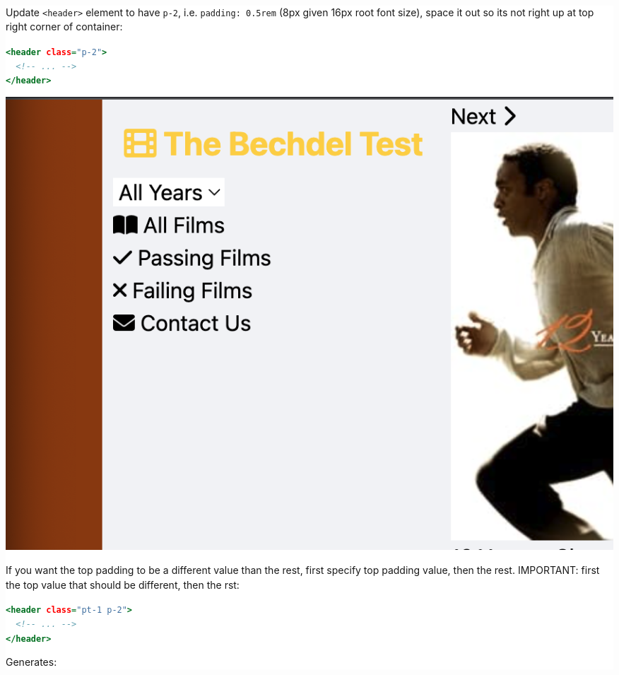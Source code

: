 Update `<header>` element to have `p-2`, i.e. `padding: 0.5rem` (8px given 16px root font size), space it out so its not right up at top right corner of container:

```htm
<header class="p-2">
  <!-- ... -->
</header>
```

![header-p2](doc-images/header-p2.png "header-p2")

If you want the top padding to be a different value than the rest, first specify top padding value, then the rest. IMPORTANT: first the top value that should be different, then the rst:

```htm
<header class="pt-1 p-2">
  <!-- ... -->
</header>
```

Generates:
